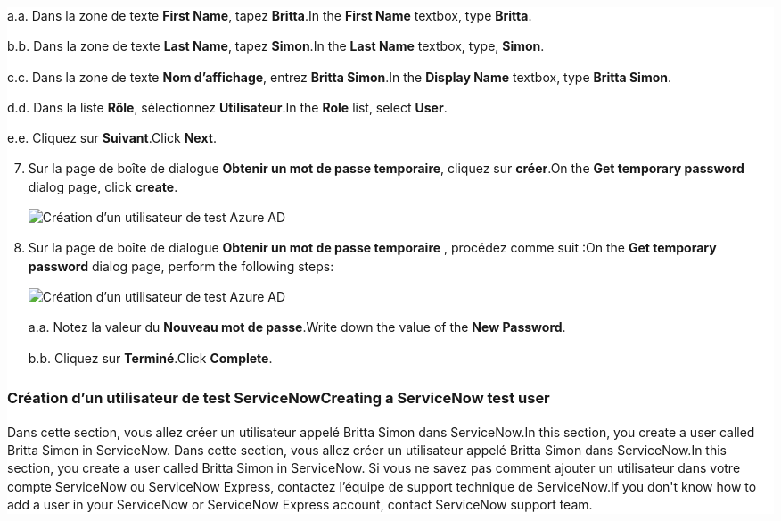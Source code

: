    <span data-ttu-id="774f3-403">a.</span><span class="sxs-lookup"><span data-stu-id="774f3-403">a.</span></span> <span data-ttu-id="774f3-404">Dans la zone de texte **First Name**, tapez **Britta**.</span><span class="sxs-lookup"><span data-stu-id="774f3-404">In the **First Name** textbox, type **Britta**.</span></span>  
   
   <span data-ttu-id="774f3-405">b.</span><span class="sxs-lookup"><span data-stu-id="774f3-405">b.</span></span> <span data-ttu-id="774f3-406">Dans la zone de texte **Last Name**, tapez **Simon**.</span><span class="sxs-lookup"><span data-stu-id="774f3-406">In the **Last Name** textbox, type, **Simon**.</span></span>
   
   <span data-ttu-id="774f3-407">c.</span><span class="sxs-lookup"><span data-stu-id="774f3-407">c.</span></span> <span data-ttu-id="774f3-408">Dans la zone de texte **Nom d’affichage**, entrez **Britta Simon**.</span><span class="sxs-lookup"><span data-stu-id="774f3-408">In the **Display Name** textbox, type **Britta Simon**.</span></span>
   
   <span data-ttu-id="774f3-409">d.</span><span class="sxs-lookup"><span data-stu-id="774f3-409">d.</span></span> <span data-ttu-id="774f3-410">Dans la liste **Rôle**, sélectionnez **Utilisateur**.</span><span class="sxs-lookup"><span data-stu-id="774f3-410">In the **Role** list, select **User**.</span></span>
   
   <span data-ttu-id="774f3-411">e.</span><span class="sxs-lookup"><span data-stu-id="774f3-411">e.</span></span> <span data-ttu-id="774f3-412">Cliquez sur **Suivant**.</span><span class="sxs-lookup"><span data-stu-id="774f3-412">Click **Next**.</span></span>

7. <span data-ttu-id="774f3-413">Sur la page de boîte de dialogue **Obtenir un mot de passe temporaire**, cliquez sur **créer**.</span><span class="sxs-lookup"><span data-stu-id="774f3-413">On the **Get temporary password** dialog page, click **create**.</span></span>
   
    ![Création d’un utilisateur de test Azure AD](./media/active-directory-saas-servicenow-tutorial/create_aaduser_07.png) 

8. <span data-ttu-id="774f3-415">Sur la page de boîte de dialogue **Obtenir un mot de passe temporaire** , procédez comme suit :</span><span class="sxs-lookup"><span data-stu-id="774f3-415">On the **Get temporary password** dialog page, perform the following steps:</span></span>
   
    ![Création d’un utilisateur de test Azure AD](./media/active-directory-saas-servicenow-tutorial/create_aaduser_08.png) 
   
    <span data-ttu-id="774f3-417">a.</span><span class="sxs-lookup"><span data-stu-id="774f3-417">a.</span></span> <span data-ttu-id="774f3-418">Notez la valeur du **Nouveau mot de passe**.</span><span class="sxs-lookup"><span data-stu-id="774f3-418">Write down the value of the **New Password**.</span></span>
   
    <span data-ttu-id="774f3-419">b.</span><span class="sxs-lookup"><span data-stu-id="774f3-419">b.</span></span> <span data-ttu-id="774f3-420">Cliquez sur **Terminé**.</span><span class="sxs-lookup"><span data-stu-id="774f3-420">Click **Complete**.</span></span>   

### <a name="creating-a-servicenow-test-user"></a><span data-ttu-id="774f3-421">Création d’un utilisateur de test ServiceNow</span><span class="sxs-lookup"><span data-stu-id="774f3-421">Creating a ServiceNow test user</span></span>
<span data-ttu-id="774f3-422">Dans cette section, vous allez créer un utilisateur appelé Britta Simon dans ServiceNow.</span><span class="sxs-lookup"><span data-stu-id="774f3-422">In this section, you create a user called Britta Simon in ServiceNow.</span></span> <span data-ttu-id="774f3-423">Dans cette section, vous allez créer un utilisateur appelé Britta Simon dans ServiceNow.</span><span class="sxs-lookup"><span data-stu-id="774f3-423">In this section, you create a user called Britta Simon in ServiceNow.</span></span> <span data-ttu-id="774f3-424">Si vous ne savez pas comment ajouter un utilisateur dans votre compte ServiceNow ou ServiceNow Express, contactez l’équipe de support technique de ServiceNow.</span><span class="sxs-lookup"><span data-stu-id="774f3-424">If you don't know how to add a user in your ServiceNow or ServiceNow Express account, contact ServiceNow support team.</span></span>
